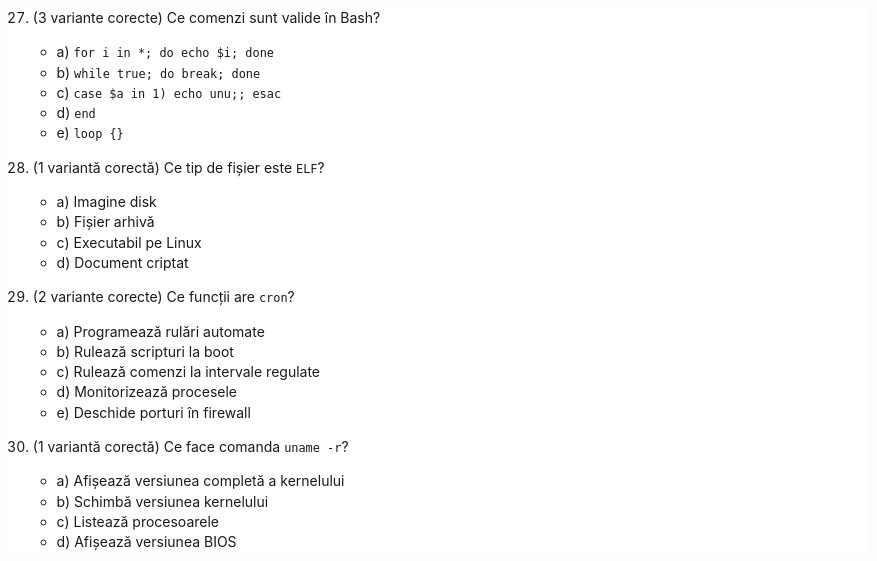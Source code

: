 27. (3 variante corecte) Ce comenzi sunt valide în Bash?
    * a) `for i in *; do echo $i; done`
    * b) `while true; do break; done`
    * c) `case $a in 1) echo unu;; esac`
    * d) `end`
    * e) `loop {}`

28. (1 variantă corectă) Ce tip de fișier este `ELF`?
    * a) Imagine disk
    * b) Fișier arhivă
    * c) Executabil pe Linux
    * d) Document criptat

29. (2 variante corecte) Ce funcții are `cron`?
    * a) Programează rulări automate
    * b) Rulează scripturi la boot
    * c) Rulează comenzi la intervale regulate
    * d) Monitorizează procesele
    * e) Deschide porturi în firewall

30. (1 variantă corectă) Ce face comanda `uname -r`?
    * a) Afișează versiunea completă a kernelului
    * b) Schimbă versiunea kernelului
    * c) Listează procesoarele
    * d) Afișează versiunea BIOS

